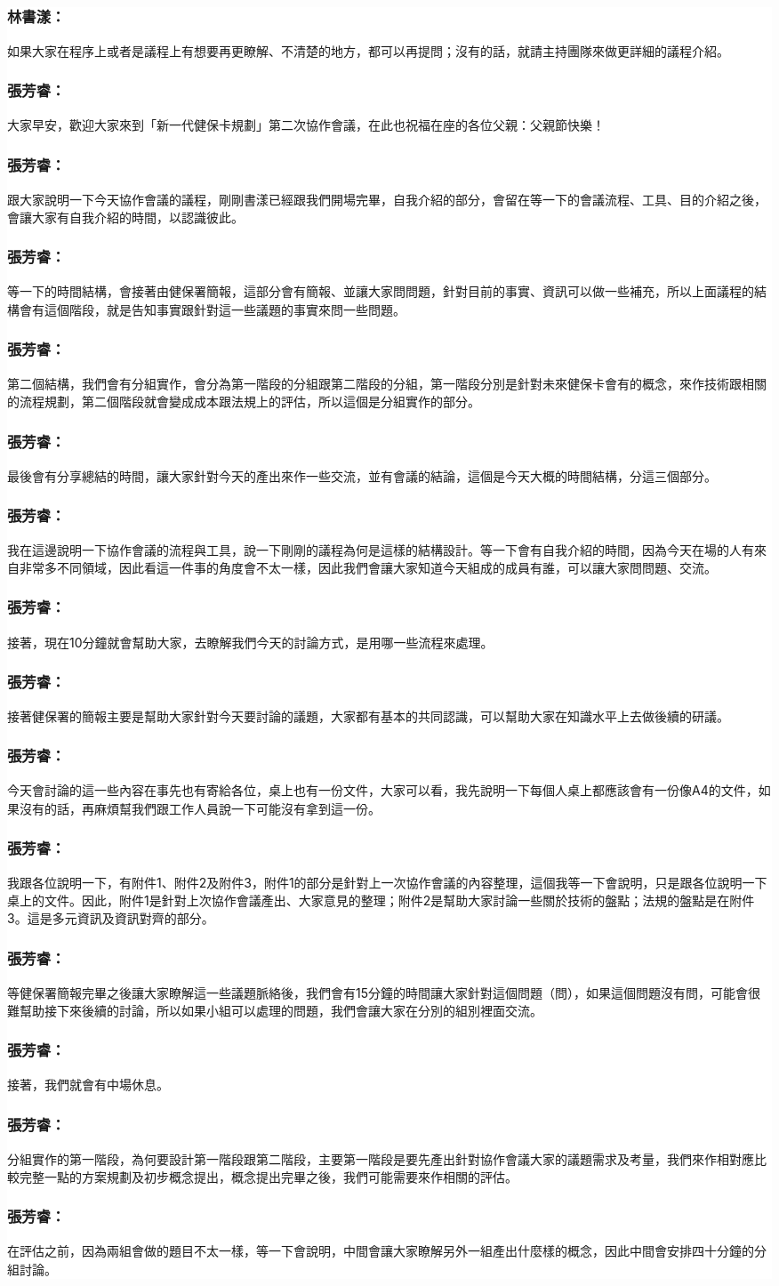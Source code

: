 ### 林書漾：
如果大家在程序上或者是議程上有想要再更瞭解、不清楚的地方，都可以再提問；沒有的話，就請主持團隊來做更詳細的議程介紹。

### 張芳睿：
大家早安，歡迎大家來到「新一代健保卡規劃」第二次協作會議，在此也祝福在座的各位父親：父親節快樂！

### 張芳睿：
跟大家說明一下今天協作會議的議程，剛剛書漾已經跟我們開場完畢，自我介紹的部分，會留在等一下的會議流程、工具、目的介紹之後，會讓大家有自我介紹的時間，以認識彼此。

### 張芳睿：
等一下的時間結構，會接著由健保署簡報，這部分會有簡報、並讓大家問問題，針對目前的事實、資訊可以做一些補充，所以上面議程的結構會有這個階段，就是告知事實跟針對這一些議題的事實來問一些問題。

### 張芳睿：
第二個結構，我們會有分組實作，會分為第一階段的分組跟第二階段的分組，第一階段分別是針對未來健保卡會有的概念，來作技術跟相關的流程規劃，第二個階段就會變成成本跟法規上的評估，所以這個是分組實作的部分。

### 張芳睿：
最後會有分享總結的時間，讓大家針對今天的產出來作一些交流，並有會議的結論，這個是今天大概的時間結構，分這三個部分。

### 張芳睿：
我在這邊說明一下協作會議的流程與工具，說一下剛剛的議程為何是這樣的結構設計。等一下會有自我介紹的時間，因為今天在場的人有來自非常多不同領域，因此看這一件事的角度會不太一樣，因此我們會讓大家知道今天組成的成員有誰，可以讓大家問問題、交流。

### 張芳睿：
接著，現在10分鐘就會幫助大家，去瞭解我們今天的討論方式，是用哪一些流程來處理。

### 張芳睿：
接著健保署的簡報主要是幫助大家針對今天要討論的議題，大家都有基本的共同認識，可以幫助大家在知識水平上去做後續的研議。

### 張芳睿：
今天會討論的這一些內容在事先也有寄給各位，桌上也有一份文件，大家可以看，我先說明一下每個人桌上都應該會有一份像A4的文件，如果沒有的話，再麻煩幫我們跟工作人員說一下可能沒有拿到這一份。

### 張芳睿：
我跟各位說明一下，有附件1、附件2及附件3，附件1的部分是針對上一次協作會議的內容整理，這個我等一下會說明，只是跟各位說明一下桌上的文件。因此，附件1是針對上次協作會議產出、大家意見的整理；附件2是幫助大家討論一些關於技術的盤點；法規的盤點是在附件3。這是多元資訊及資訊對齊的部分。

### 張芳睿：
等健保署簡報完畢之後讓大家瞭解這一些議題脈絡後，我們會有15分鐘的時間讓大家針對這個問題（問），如果這個問題沒有問，可能會很難幫助接下來後續的討論，所以如果小組可以處理的問題，我們會讓大家在分別的組別裡面交流。

### 張芳睿：
接著，我們就會有中場休息。

### 張芳睿：
分組實作的第一階段，為何要設計第一階段跟第二階段，主要第一階段是要先產出針對協作會議大家的議題需求及考量，我們來作相對應比較完整一點的方案規劃及初步概念提出，概念提出完畢之後，我們可能需要來作相關的評估。

### 張芳睿：
在評估之前，因為兩組會做的題目不太一樣，等一下會說明，中間會讓大家瞭解另外一組產出什麼樣的概念，因此中間會安排四十分鐘的分組討論。
